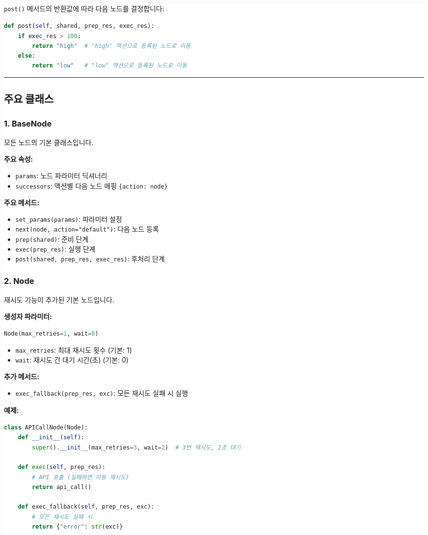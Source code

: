 `post()` 메서드의 반환값에 따라 다음 노드를 결정합니다:

```python
def post(self, shared, prep_res, exec_res):
    if exec_res > 100:
        return "high"  # "high" 액션으로 등록된 노드로 이동
    else:
        return "low"   # "low" 액션으로 등록된 노드로 이동
```

---

## 주요 클래스

### 1. BaseNode

모든 노드의 기본 클래스입니다.

**주요 속성:**

- `params`: 노드 파라미터 딕셔너리
- `successors`: 액션별 다음 노드 매핑 `{action: node}`

**주요 메서드:**

- `set_params(params)`: 파라미터 설정
- `next(node, action="default")`: 다음 노드 등록
- `prep(shared)`: 준비 단계
- `exec(prep_res)`: 실행 단계
- `post(shared, prep_res, exec_res)`: 후처리 단계

### 2. Node

재시도 기능이 추가된 기본 노드입니다.

**생성자 파라미터:**

```python
Node(max_retries=1, wait=0)
```

- `max_retries`: 최대 재시도 횟수 (기본: 1)
- `wait`: 재시도 간 대기 시간(초) (기본: 0)

**추가 메서드:**

- `exec_fallback(prep_res, exc)`: 모든 재시도 실패 시 실행

**예제:**

```python
class APICallNode(Node):
    def __init__(self):
        super().__init__(max_retries=3, wait=2)  # 3번 재시도, 2초 대기

    def exec(self, prep_res):
        # API 호출 (실패하면 자동 재시도)
        return api_call()

    def exec_fallback(self, prep_res, exc):
        # 모든 재시도 실패 시
        return {"error": str(exc)}
```
